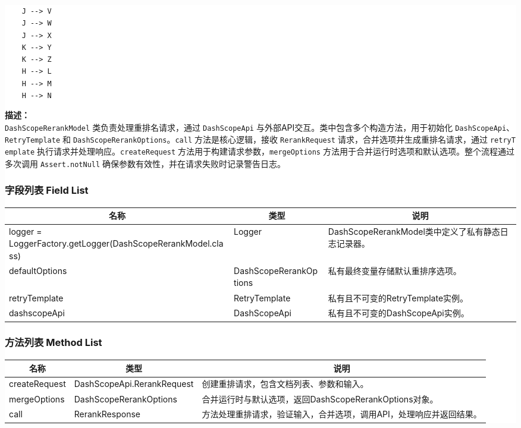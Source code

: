 ```mermaid
    J --> V
    J --> W
    J --> X
    K --> Y
    K --> Z
    H --> L
    H --> M
    H --> N
```

**描述：**  
`DashScopeRerankModel` 类负责处理重排名请求，通过 `DashScopeApi` 与外部API交互。类中包含多个构造方法，用于初始化 `DashScopeApi`、`RetryTemplate` 和 `DashScopeRerankOptions`。`call` 方法是核心逻辑，接收 `RerankRequest` 请求，合并选项并生成重排名请求，通过 `retryTemplate` 执行请求并处理响应。`createRequest` 方法用于构建请求参数，`mergeOptions` 方法用于合并运行时选项和默认选项。整个流程通过多次调用 `Assert.notNull` 确保参数有效性，并在请求失败时记录警告日志。

### 字段列表 Field List

| 名称  | 类型  | 说明 |
|-------|-------|------|
| logger = LoggerFactory.getLogger(DashScopeRerankModel.class) | Logger | DashScopeRerankModel类中定义了私有静态日志记录器。 |
| defaultOptions | DashScopeRerankOptions | 私有最终变量存储默认重排序选项。 |
| retryTemplate | RetryTemplate | 私有且不可变的RetryTemplate实例。 |
| dashscopeApi | DashScopeApi | 私有且不可变的DashScopeApi实例。 |

### 方法列表 Method List

| 名称  | 类型  | 说明 |
|-------|-------|------|
| createRequest | DashScopeApi.RerankRequest | 创建重排请求，包含文档列表、参数和输入。 |
| mergeOptions | DashScopeRerankOptions | 合并运行时与默认选项，返回DashScopeRerankOptions对象。 |
| call | RerankResponse | 方法处理重排请求，验证输入，合并选项，调用API，处理响应并返回结果。 |




